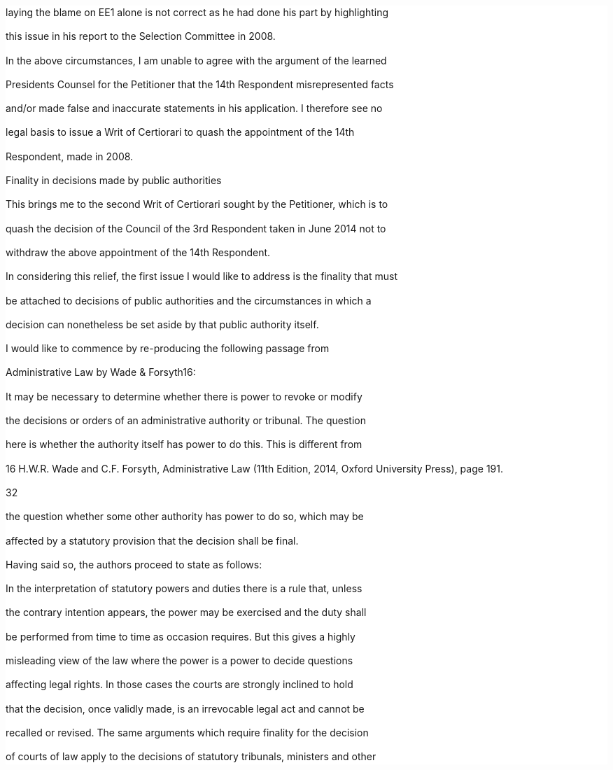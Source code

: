 laying the blame on EE1 alone is not correct as he had done his part by highlighting

this issue in his report to the Selection Committee in 2008.

In the above circumstances, I am unable to agree with the argument of the learned

Presidents Counsel for the Petitioner that the 14th Respondent misrepresented facts

and/or made false and inaccurate statements in his application. I therefore see no

legal basis to issue a Writ of Certiorari to quash the appointment of the 14th

Respondent, made in 2008.

Finality in decisions made by public authorities

This brings me to the second Writ of Certiorari sought by the Petitioner, which is to

quash the decision of the Council of the 3rd Respondent taken in June 2014 not to

withdraw the above appointment of the 14th Respondent.

In considering this relief, the first issue I would like to address is the finality that must

be attached to decisions of public authorities and the circumstances in which a

decision can nonetheless be set aside by that public authority itself.

I would like to commence by re-producing the following passage from

Administrative Law by Wade & Forsyth16:

It may be necessary to determine whether there is power to revoke or modify

the decisions or orders of an administrative authority or tribunal. The question

here is whether the authority itself has power to do this. This is different from

16 H.W.R. Wade and C.F. Forsyth, Administrative Law (11th Edition, 2014, Oxford University Press), page 191.

32

the question whether some other authority has power to do so, which may be

affected by a statutory provision that the decision shall be final.

Having said so, the authors proceed to state as follows:

In the interpretation of statutory powers and duties there is a rule that, unless

the contrary intention appears, the power may be exercised and the duty shall

be performed from time to time as occasion requires. But this gives a highly

misleading view of the law where the power is a power to decide questions

affecting legal rights. In those cases the courts are strongly inclined to hold

that the decision, once validly made, is an irrevocable legal act and cannot be

recalled or revised. The same arguments which require finality for the decision

of courts of law apply to the decisions of statutory tribunals, ministers and other

